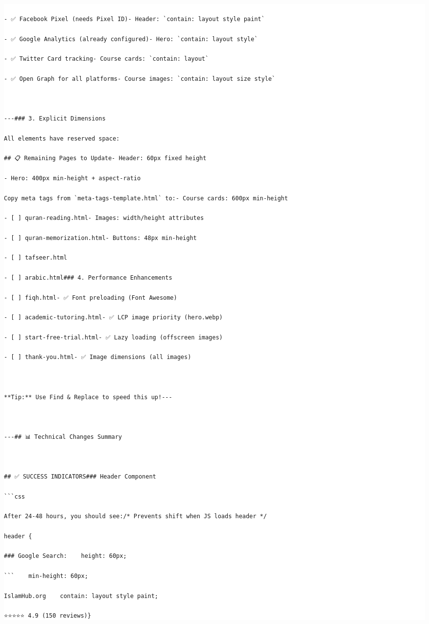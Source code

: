 ```

- ✅ Facebook Pixel (needs Pixel ID)- Header: `contain: layout style paint`

- ✅ Google Analytics (already configured)- Hero: `contain: layout style`

- ✅ Twitter Card tracking- Course cards: `contain: layout`

- ✅ Open Graph for all platforms- Course images: `contain: layout size style`



---### 3. Explicit Dimensions

All elements have reserved space:

## 📋 Remaining Pages to Update- Header: 60px fixed height

- Hero: 400px min-height + aspect-ratio

Copy meta tags from `meta-tags-template.html` to:- Course cards: 600px min-height

- [ ] quran-reading.html- Images: width/height attributes

- [ ] quran-memorization.html- Buttons: 48px min-height

- [ ] tafseer.html

- [ ] arabic.html### 4. Performance Enhancements

- [ ] fiqh.html- ✅ Font preloading (Font Awesome)

- [ ] academic-tutoring.html- ✅ LCP image priority (hero.webp)

- [ ] start-free-trial.html- ✅ Lazy loading (offscreen images)

- [ ] thank-you.html- ✅ Image dimensions (all images)



**Tip:** Use Find & Replace to speed this up!---



---## 📊 Technical Changes Summary



## ✅ SUCCESS INDICATORS### Header Component

```css

After 24-48 hours, you should see:/* Prevents shift when JS loads header */

header {

### Google Search:    height: 60px;

```    min-height: 60px;

IslamHub.org    contain: layout style paint;

⭐⭐⭐⭐⭐ 4.9 (150 reviews)}

```